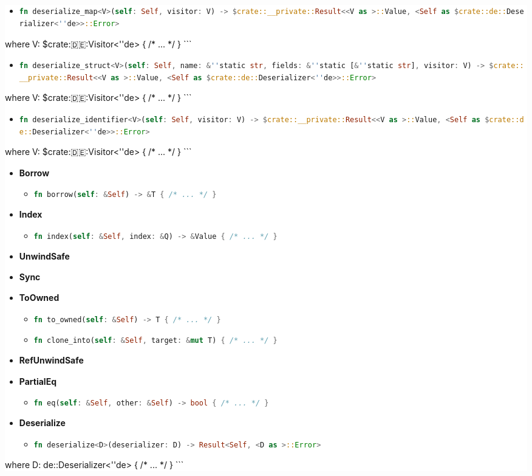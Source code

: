   - ```rust
    fn deserialize_map<V>(self: Self, visitor: V) -> $crate::__private::Result<<V as >::Value, <Self as $crate::de::Deserializer<''de>>::Error>
where
    V: $crate::de::Visitor<''de> { /* ... */ }
    ```

  - ```rust
    fn deserialize_struct<V>(self: Self, name: &''static str, fields: &''static [&''static str], visitor: V) -> $crate::__private::Result<<V as >::Value, <Self as $crate::de::Deserializer<''de>>::Error>
where
    V: $crate::de::Visitor<''de> { /* ... */ }
    ```

  - ```rust
    fn deserialize_identifier<V>(self: Self, visitor: V) -> $crate::__private::Result<<V as >::Value, <Self as $crate::de::Deserializer<''de>>::Error>
where
    V: $crate::de::Visitor<''de> { /* ... */ }
    ```

- **Borrow**
  - ```rust
    fn borrow(self: &Self) -> &T { /* ... */ }
    ```

- **Index**
  - ```rust
    fn index(self: &Self, index: &Q) -> &Value { /* ... */ }
    ```

- **UnwindSafe**
- **Sync**
- **ToOwned**
  - ```rust
    fn to_owned(self: &Self) -> T { /* ... */ }
    ```

  - ```rust
    fn clone_into(self: &Self, target: &mut T) { /* ... */ }
    ```

- **RefUnwindSafe**
- **PartialEq**
  - ```rust
    fn eq(self: &Self, other: &Self) -> bool { /* ... */ }
    ```

- **Deserialize**
  - ```rust
    fn deserialize<D>(deserializer: D) -> Result<Self, <D as >::Error>
where
    D: de::Deserializer<''de> { /* ... */ }
    ```


[`as_str()`]: crate::Value::as_str
[value]: crate::value::Value
[from_str]: crate::de::from_str
[from_slice]: crate::de::from_slice
[from_reader]: crate::de::from_reader
[to_string]: crate::ser::to_string
[to_vec]: crate::ser::to_vec
[to_writer]: crate::ser::to_writer
[macro]: crate::json
[`serde-json-core`]: https://github.com/rust-embedded-community/serde-json-core
[`File`]: std::fs::File
[issue #160]: https://github.com/serde-rs/json/issues/160
[`BTreeMap`]: std::collections::BTreeMap
[`IndexMap`]: indexmap::IndexMap
[`entry`]: Map::entry